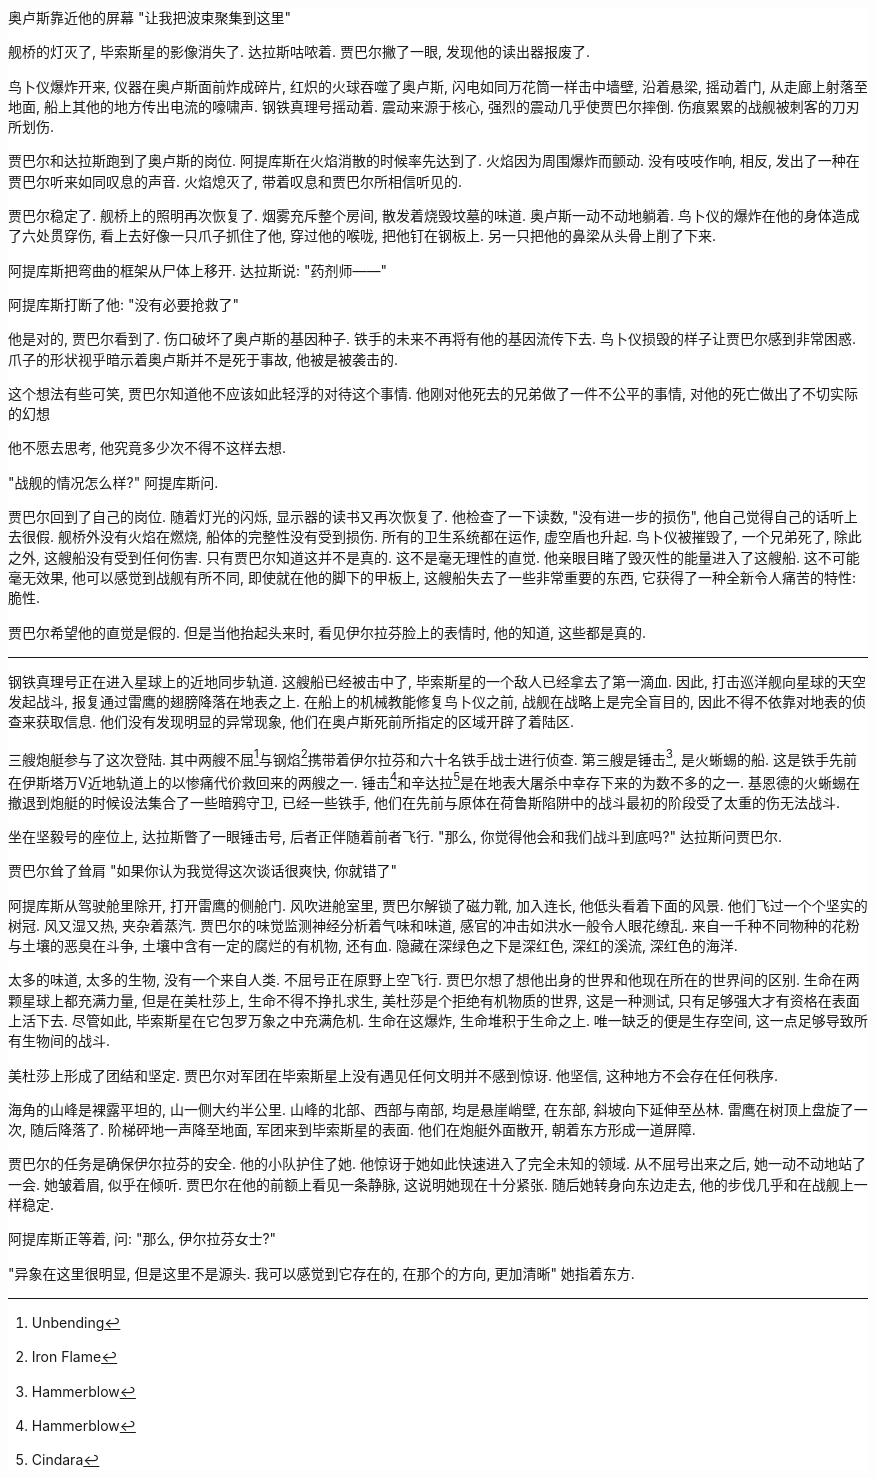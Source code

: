 奥卢斯靠近他的屏幕 "让我把波束聚集到这里"

舰桥的灯灭了, 毕索斯星的影像消失了. 达拉斯咕哝着. 贾巴尔撇了一眼, 发现他的读出器报废了.

鸟卜仪爆炸开来, 仪器在奥卢斯面前炸成碎片, 红炽的火球吞噬了奥卢斯, 闪电如同万花筒一样击中墙壁, 沿着悬梁, 摇动着门, 从走廊上射落至地面, 船上其他的地方传出电流的嚎啸声. 钢铁真理号摇动着. 震动来源于核心, 强烈的震动几乎使贾巴尔摔倒. 伤痕累累的战舰被刺客的刀刃所划伤.

贾巴尔和达拉斯跑到了奥卢斯的岗位. 阿提库斯在火焰消散的时候率先达到了. 火焰因为周围爆炸而颤动. 没有吱吱作响, 相反, 发出了一种在贾巴尔听来如同叹息的声音. 火焰熄灭了, 带着叹息和贾巴尔所相信听见的.

贾巴尔稳定了. 舰桥上的照明再次恢复了. 烟雾充斥整个房间, 散发着烧毁坟墓的味道. 奥卢斯一动不动地躺着. 鸟卜仪的爆炸在他的身体造成了六处贯穿伤, 看上去好像一只爪子抓住了他, 穿过他的喉咙, 把他钉在钢板上. 另一只把他的鼻梁从头骨上削了下来.

阿提库斯把弯曲的框架从尸体上移开. 达拉斯说: "药剂师——"

阿提库斯打断了他: "没有必要抢救了"

他是对的, 贾巴尔看到了. 伤口破坏了奥卢斯的基因种子. 铁手的未来不再将有他的基因流传下去. 鸟卜仪损毁的样子让贾巴尔感到非常困惑. 爪子的形状视乎暗示着奥卢斯并不是死于事故, 他被是被袭击的.

这个想法有些可笑, 贾巴尔知道他不应该如此轻浮的对待这个事情. 他刚对他死去的兄弟做了一件不公平的事情, 对他的死亡做出了不切实际的幻想

他不愿去思考, 他究竟多少次不得不这样去想.

"战舰的情况怎么样?" 阿提库斯问.

贾巴尔回到了自己的岗位. 随着灯光的闪烁, 显示器的读书又再次恢复了. 他检查了一下读数, "没有进一步的损伤", 他自己觉得自己的话听上去很假. 舰桥外没有火焰在燃烧, 船体的完整性没有受到损伤. 所有的卫生系统都在运作, 虚空盾也升起. 鸟卜仪被摧毁了, 一个兄弟死了, 除此之外, 这艘船没有受到任何伤害. 只有贾巴尔知道这并不是真的. 这不是毫无理性的直觉. 他亲眼目睹了毁灭性的能量进入了这艘船. 这不可能毫无效果, 他可以感觉到战舰有所不同, 即使就在他的脚下的甲板上, 这艘船失去了一些非常重要的东西, 它获得了一种全新令人痛苦的特性: 脆性.

贾巴尔希望他的直觉是假的. 但是当他抬起头来时, 看见伊尔拉芬脸上的表情时, 他的知道, 这些都是真的.

--------

钢铁真理号正在进入星球上的近地同步轨道. 这艘船已经被击中了, 毕索斯星的一个敌人已经拿去了第一滴血. 因此, 打击巡洋舰向星球的天空发起战斗, 报复通过雷鹰的翅膀降落在地表之上. 在船上的机械教能修复鸟卜仪之前, 战舰在战略上是完全盲目的, 因此不得不依靠对地表的侦查来获取信息. 他们没有发现明显的异常现象, 他们在奥卢斯死前所指定的区域开辟了着陆区.

三艘炮艇参与了这次登陆. 其中两艘不屈[^6]与钢焰[^7]携带着伊尔拉芬和六十名铁手战士进行侦查. 第三艘是锤击[^8], 是火蜥蜴的船. 这是铁手先前在伊斯塔万V近地轨道上的以惨痛代价救回来的两艘之一. 锤击[^9]和辛达拉[^10]是在地表大屠杀中幸存下来的为数不多的之一. 基恩德的火蜥蜴在撤退到炮艇的时候设法集合了一些暗鸦守卫, 已经一些铁手, 他们在先前与原体在荷鲁斯陷阱中的战斗最初的阶段受了太重的伤无法战斗.

坐在坚毅号的座位上, 达拉斯瞥了一眼锤击号, 后者正伴随着前者飞行. "那么, 你觉得他会和我们战斗到底吗?" 达拉斯问贾巴尔.

贾巴尔耸了耸肩 "如果你认为我觉得这次谈话很爽快, 你就错了"

阿提库斯从驾驶舱里除开, 打开雷鹰的侧舱门. 风吹进舱室里, 贾巴尔解锁了磁力靴, 加入连长, 他低头看着下面的风景. 他们飞过一个个坚实的树冠. 风又湿又热, 夹杂着蒸汽. 贾巴尔的味觉监测神经分析着气味和味道, 感官的冲击如洪水一般令人眼花缭乱. 来自一千种不同物种的花粉与土壤的恶臭在斗争, 土壤中含有一定的腐烂的有机物, 还有血. 隐藏在深绿色之下是深红色, 深红的溪流, 深红色的海洋.

太多的味道, 太多的生物, 没有一个来自人类. 不屈号正在原野上空飞行. 贾巴尔想了想他出身的世界和他现在所在的世界间的区别. 生命在两颗星球上都充满力量, 但是在美杜莎上, 生命不得不挣扎求生, 美杜莎是个拒绝有机物质的世界, 这是一种测试, 只有足够强大才有资格在表面上活下去. 尽管如此, 毕索斯星在它包罗万象之中充满危机. 生命在这爆炸, 生命堆积于生命之上. 唯一缺乏的便是生存空间, 这一点足够导致所有生物间的战斗.

美杜莎上形成了团结和坚定. 贾巴尔对军团在毕索斯星上没有遇见任何文明并不感到惊讶. 他坚信, 这种地方不会存在任何秩序.

海角的山峰是裸露平坦的, 山一侧大约半公里. 山峰的北部、西部与南部, 均是悬崖峭壁, 在东部, 斜坡向下延伸至丛林. 雷鹰在树顶上盘旋了一次, 随后降落了. 阶梯砰地一声降至地面, 军团来到毕索斯星的表面. 他们在炮艇外面散开, 朝着东方形成一道屏障.

贾巴尔的任务是确保伊尔拉芬的安全. 他的小队护住了她. 他惊讶于她如此快速进入了完全未知的领域. 从不屈号出来之后, 她一动不动地站了一会. 她皱着眉, 似乎在倾听. 贾巴尔在他的前额上看见一条静脉, 这说明她现在十分紧张. 随后她转身向东边走去, 他的步伐几乎和在战舰上一样稳定.

阿提库斯正等着, 问: "那么, 伊尔拉芬女士?"

"异象在这里很明显, 但是这里不是源头. 我可以感觉到它存在的, 在那个的方向, 更加清晰" 她指着东方.


[^1]: 只出现于背景中, 没有单独的设定
[^2]: 结合lex上, 这里冰川指的是, 美杜莎北部的山区, 对应他所在氏族的位置. 该地区的特点是核冬天形成的黑雪
[^3]: 星语者都为盲人
[^4]: 译者注: 铁手军团对血肉上的脆弱是十分反感的, 尤其是在小说发生的这个时间点
[^5]: 英文翻译是眼, lex上找不到词条, 根据后文描述来看, 个人认为应该类似于一种全息影像, 参考机械神教游戏界面里的这个玩意
[^6]: Unbending
[^7]: Iron Flame
[^8]: Hammerblow
[^9]: Hammerblow
[^10]: Cindara
[^11]: 通讯仪器